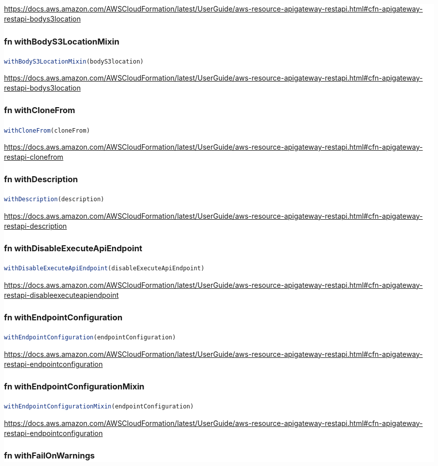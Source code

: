 https://docs.aws.amazon.com/AWSCloudFormation/latest/UserGuide/aws-resource-apigateway-restapi.html#cfn-apigateway-restapi-bodys3location

### fn withBodyS3LocationMixin

```ts
withBodyS3LocationMixin(bodyS3location)
```

https://docs.aws.amazon.com/AWSCloudFormation/latest/UserGuide/aws-resource-apigateway-restapi.html#cfn-apigateway-restapi-bodys3location

### fn withCloneFrom

```ts
withCloneFrom(cloneFrom)
```

https://docs.aws.amazon.com/AWSCloudFormation/latest/UserGuide/aws-resource-apigateway-restapi.html#cfn-apigateway-restapi-clonefrom

### fn withDescription

```ts
withDescription(description)
```

https://docs.aws.amazon.com/AWSCloudFormation/latest/UserGuide/aws-resource-apigateway-restapi.html#cfn-apigateway-restapi-description

### fn withDisableExecuteApiEndpoint

```ts
withDisableExecuteApiEndpoint(disableExecuteApiEndpoint)
```

https://docs.aws.amazon.com/AWSCloudFormation/latest/UserGuide/aws-resource-apigateway-restapi.html#cfn-apigateway-restapi-disableexecuteapiendpoint

### fn withEndpointConfiguration

```ts
withEndpointConfiguration(endpointConfiguration)
```

https://docs.aws.amazon.com/AWSCloudFormation/latest/UserGuide/aws-resource-apigateway-restapi.html#cfn-apigateway-restapi-endpointconfiguration

### fn withEndpointConfigurationMixin

```ts
withEndpointConfigurationMixin(endpointConfiguration)
```

https://docs.aws.amazon.com/AWSCloudFormation/latest/UserGuide/aws-resource-apigateway-restapi.html#cfn-apigateway-restapi-endpointconfiguration

### fn withFailOnWarnings
